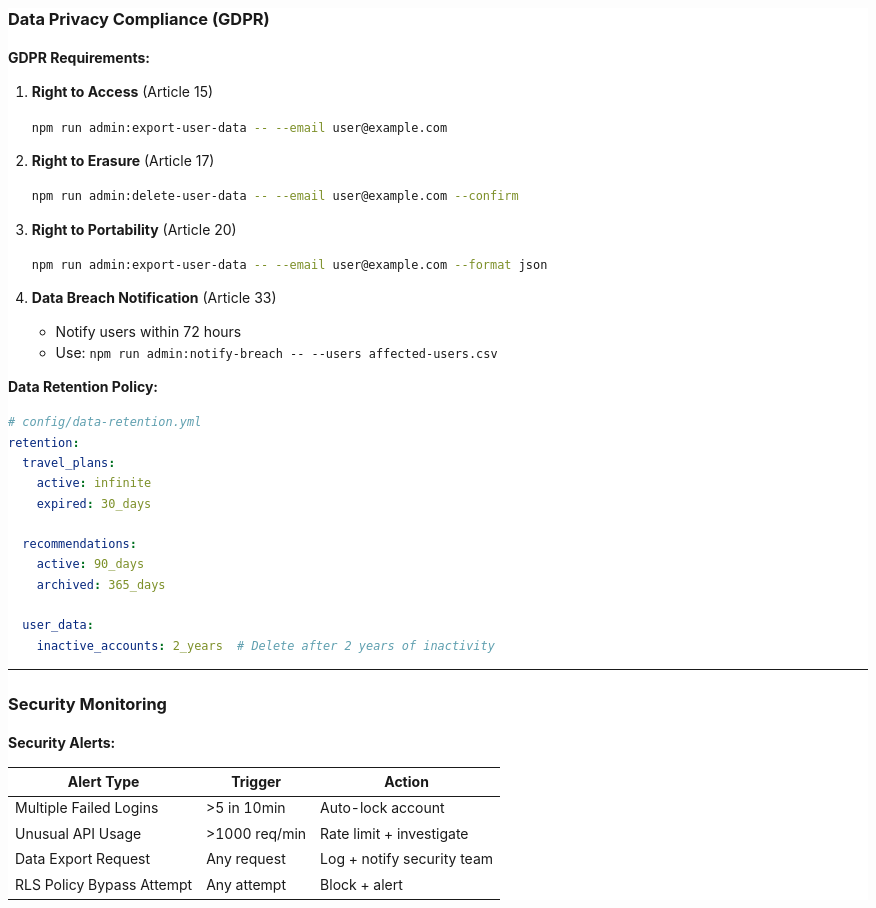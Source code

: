 
### Data Privacy Compliance (GDPR)

**GDPR Requirements:**

1. **Right to Access** (Article 15)
   ```bash
   npm run admin:export-user-data -- --email user@example.com
   ```

2. **Right to Erasure** (Article 17)
   ```bash
   npm run admin:delete-user-data -- --email user@example.com --confirm
   ```

3. **Right to Portability** (Article 20)
   ```bash
   npm run admin:export-user-data -- --email user@example.com --format json
   ```

4. **Data Breach Notification** (Article 33)
   - Notify users within 72 hours
   - Use: `npm run admin:notify-breach -- --users affected-users.csv`

**Data Retention Policy:**

```yaml
# config/data-retention.yml
retention:
  travel_plans:
    active: infinite
    expired: 30_days

  recommendations:
    active: 90_days
    archived: 365_days

  user_data:
    inactive_accounts: 2_years  # Delete after 2 years of inactivity
```

---

### Security Monitoring

**Security Alerts:**

| Alert Type | Trigger | Action |
|------------|---------|--------|
| Multiple Failed Logins | >5 in 10min | Auto-lock account |
| Unusual API Usage | >1000 req/min | Rate limit + investigate |
| Data Export Request | Any request | Log + notify security team |
| RLS Policy Bypass Attempt | Any attempt | Block + alert |
